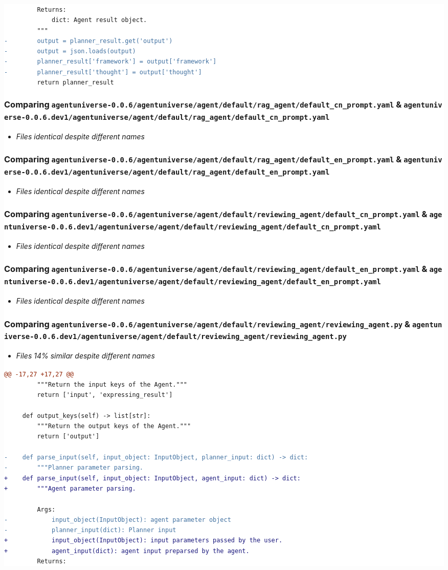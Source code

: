 ```diff
         Returns:
             dict: Agent result object.
         """
-        output = planner_result.get('output')
-        output = json.loads(output)
-        planner_result['framework'] = output['framework']
-        planner_result['thought'] = output['thought']
         return planner_result
```

### Comparing `agentuniverse-0.0.6/agentuniverse/agent/default/rag_agent/default_cn_prompt.yaml` & `agentuniverse-0.0.6.dev1/agentuniverse/agent/default/rag_agent/default_cn_prompt.yaml`

 * *Files identical despite different names*

### Comparing `agentuniverse-0.0.6/agentuniverse/agent/default/rag_agent/default_en_prompt.yaml` & `agentuniverse-0.0.6.dev1/agentuniverse/agent/default/rag_agent/default_en_prompt.yaml`

 * *Files identical despite different names*

### Comparing `agentuniverse-0.0.6/agentuniverse/agent/default/reviewing_agent/default_cn_prompt.yaml` & `agentuniverse-0.0.6.dev1/agentuniverse/agent/default/reviewing_agent/default_cn_prompt.yaml`

 * *Files identical despite different names*

### Comparing `agentuniverse-0.0.6/agentuniverse/agent/default/reviewing_agent/default_en_prompt.yaml` & `agentuniverse-0.0.6.dev1/agentuniverse/agent/default/reviewing_agent/default_en_prompt.yaml`

 * *Files identical despite different names*

### Comparing `agentuniverse-0.0.6/agentuniverse/agent/default/reviewing_agent/reviewing_agent.py` & `agentuniverse-0.0.6.dev1/agentuniverse/agent/default/reviewing_agent/reviewing_agent.py`

 * *Files 14% similar despite different names*

```diff
@@ -17,27 +17,27 @@
         """Return the input keys of the Agent."""
         return ['input', 'expressing_result']
 
     def output_keys(self) -> list[str]:
         """Return the output keys of the Agent."""
         return ['output']
 
-    def parse_input(self, input_object: InputObject, planner_input: dict) -> dict:
-        """Planner parameter parsing.
+    def parse_input(self, input_object: InputObject, agent_input: dict) -> dict:
+        """Agent parameter parsing.
 
         Args:
-            input_object(InputObject): agent parameter object
-            planner_input(dict): Planner input
+            input_object(InputObject): input parameters passed by the user.
+            agent_input(dict): agent input preparsed by the agent.
         Returns:
```
